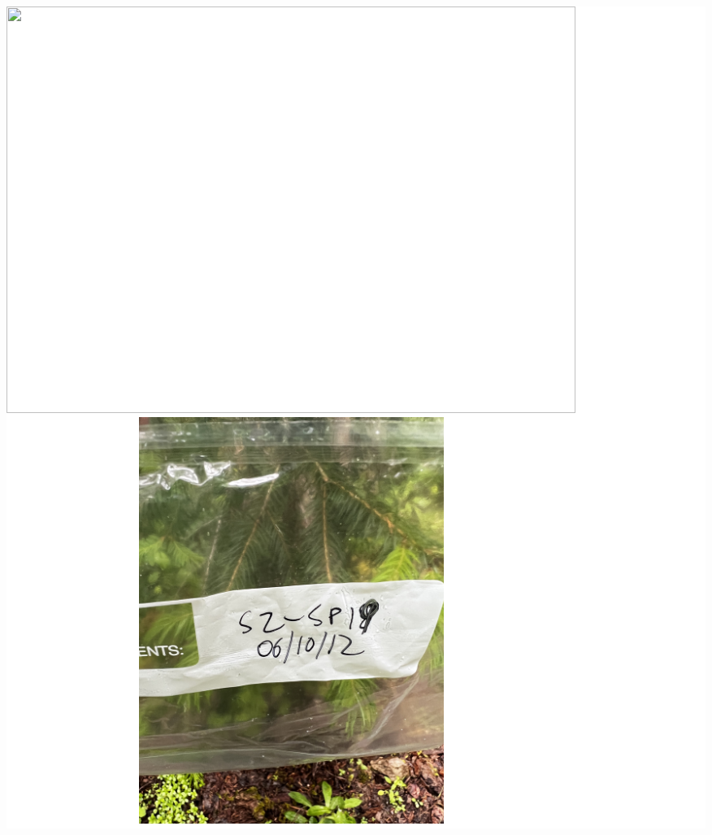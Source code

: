 <img src="https://github.com/ricardoi/PNWv/blob/main/figures/s2/rs18/IMG_2421.jpeg" width="700" height="500">
<img src="https://github.com/ricardoi/PNWv/blob/main/figures/s2/rs18/IMG_2422.jpeg" width="700" height="500">
